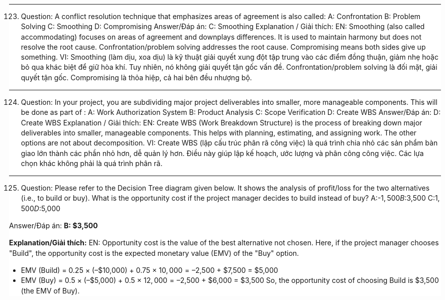 -----------

123. Question:
A conflict resolution technique that emphasizes areas of agreement is also called:
A: Confrontation
B: Problem Solving
C: Smoothing
D: Compromising
Answer/Đáp án: C: Smoothing
Explanation / Giải thích:
EN: Smoothing (also called accommodating) focuses on areas of agreement and downplays differences. It is used to maintain harmony but does not resolve the root cause. Confrontation/problem solving addresses the root cause. Compromising means both sides give up something.
VI: Smoothing (làm dịu, xoa dịu) là kỹ thuật giải quyết xung đột tập trung vào các điểm đồng thuận, giảm nhẹ hoặc bỏ qua khác biệt để giữ hòa khí. Tuy nhiên, nó không giải quyết tận gốc vấn đề. Confrontation/problem solving là đối mặt, giải quyết tận gốc. Compromising là thỏa hiệp, cả hai bên đều nhượng bộ.

-----------

124. Question:
In your project, you are subdividing major project deliverables into smaller, more manageable components. This will be done as part of :
A: Work Authorization System
B: Product Analysis
C: Scope Verification
D: Create WBS
Answer/Đáp án: D: Create WBS
Explanation / Giải thích:
EN: Create WBS (Work Breakdown Structure) is the process of breaking down major deliverables into smaller, manageable components. This helps with planning, estimating, and assigning work. The other options are not about decomposition.
VI: Create WBS (lập cấu trúc phân rã công việc) là quá trình chia nhỏ các sản phẩm bàn giao lớn thành các phần nhỏ hơn, dễ quản lý hơn. Điều này giúp lập kế hoạch, ước lượng và phân công công việc. Các lựa chọn khác không phải là quá trình phân rã.

-----------

125. Question: Please refer to the Decision Tree diagram given below. It shows the analysis of profit/loss for the two alternatives (i.e., to build or buy). What is the opportunity cost if the project manager decides to build instead of buy?
A:-$1,500
B:$3,500
C:$1,500
D:$5,000

Answer/Đáp án: **B: $3,500**

**Explanation/Giải thích:**
EN: Opportunity cost is the value of the best alternative not chosen. Here, if the project manager chooses "Build", the opportunity cost is the expected monetary value (EMV) of the "Buy" option. 
- EMV (Build) = 0.25 × (–$10,000) + 0.75 × $10,000 = –$2,500 + $7,500 = $5,000
- EMV (Buy) = 0.5 × (–$5,000) + 0.5 × $12,000 = –$2,500 + $6,000 = $3,500
So, the opportunity cost of choosing Build is $3,500 (the EMV of Buy).
